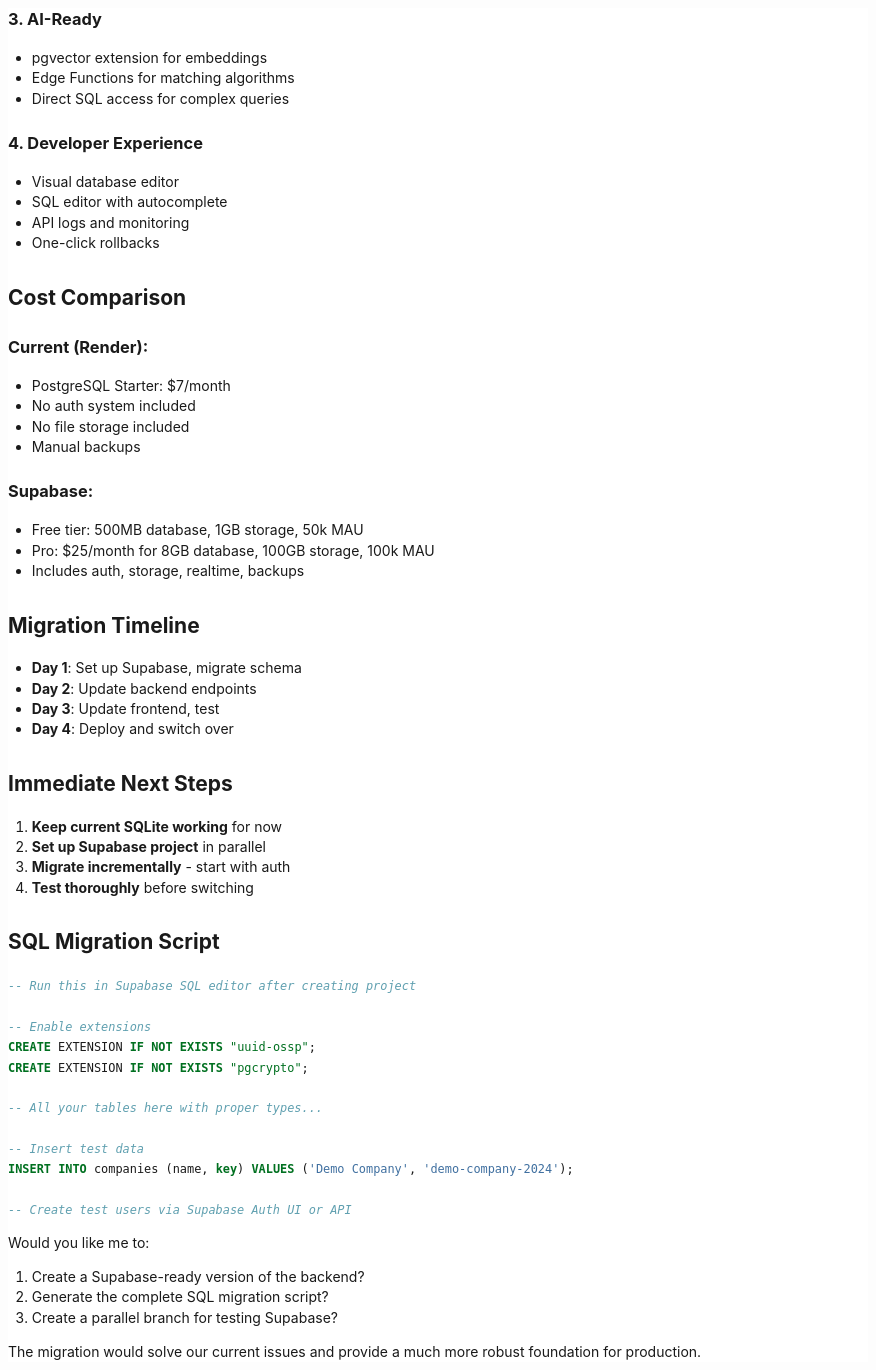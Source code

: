 ### 3. **AI-Ready**
- pgvector extension for embeddings
- Edge Functions for matching algorithms
- Direct SQL access for complex queries

### 4. **Developer Experience**
- Visual database editor
- SQL editor with autocomplete
- API logs and monitoring
- One-click rollbacks

## Cost Comparison

### Current (Render):
- PostgreSQL Starter: $7/month
- No auth system included
- No file storage included
- Manual backups

### Supabase:
- Free tier: 500MB database, 1GB storage, 50k MAU
- Pro: $25/month for 8GB database, 100GB storage, 100k MAU
- Includes auth, storage, realtime, backups

## Migration Timeline

- **Day 1**: Set up Supabase, migrate schema
- **Day 2**: Update backend endpoints
- **Day 3**: Update frontend, test
- **Day 4**: Deploy and switch over

## Immediate Next Steps

1. **Keep current SQLite working** for now
2. **Set up Supabase project** in parallel
3. **Migrate incrementally** - start with auth
4. **Test thoroughly** before switching

## SQL Migration Script

```sql
-- Run this in Supabase SQL editor after creating project

-- Enable extensions
CREATE EXTENSION IF NOT EXISTS "uuid-ossp";
CREATE EXTENSION IF NOT EXISTS "pgcrypto";

-- All your tables here with proper types...

-- Insert test data
INSERT INTO companies (name, key) VALUES ('Demo Company', 'demo-company-2024');

-- Create test users via Supabase Auth UI or API
```

Would you like me to:
1. Create a Supabase-ready version of the backend?
2. Generate the complete SQL migration script?
3. Create a parallel branch for testing Supabase?

The migration would solve our current issues and provide a much more robust foundation for production.